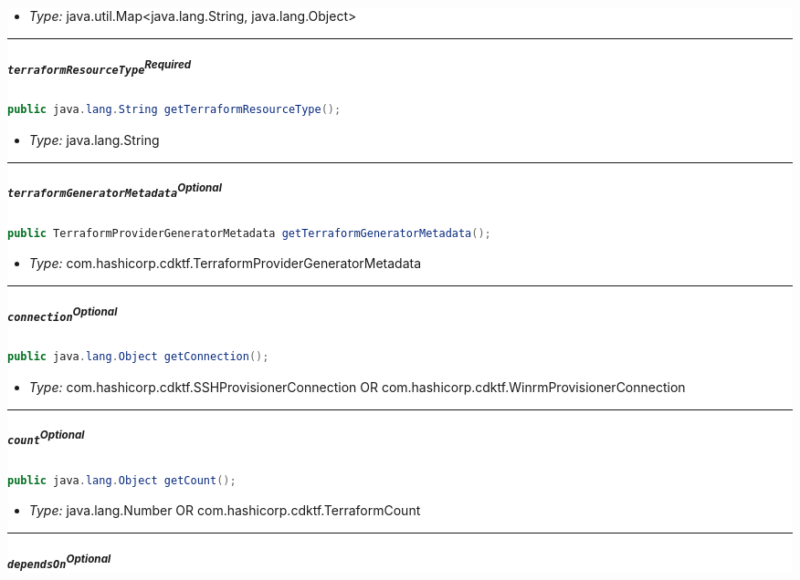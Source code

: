 - *Type:* java.util.Map<java.lang.String, java.lang.Object>

---

##### `terraformResourceType`<sup>Required</sup> <a name="terraformResourceType" id="@cdktf/provider-azurerm.dataFactoryDatasetParquet.DataFactoryDatasetParquet.property.terraformResourceType"></a>

```java
public java.lang.String getTerraformResourceType();
```

- *Type:* java.lang.String

---

##### `terraformGeneratorMetadata`<sup>Optional</sup> <a name="terraformGeneratorMetadata" id="@cdktf/provider-azurerm.dataFactoryDatasetParquet.DataFactoryDatasetParquet.property.terraformGeneratorMetadata"></a>

```java
public TerraformProviderGeneratorMetadata getTerraformGeneratorMetadata();
```

- *Type:* com.hashicorp.cdktf.TerraformProviderGeneratorMetadata

---

##### `connection`<sup>Optional</sup> <a name="connection" id="@cdktf/provider-azurerm.dataFactoryDatasetParquet.DataFactoryDatasetParquet.property.connection"></a>

```java
public java.lang.Object getConnection();
```

- *Type:* com.hashicorp.cdktf.SSHProvisionerConnection OR com.hashicorp.cdktf.WinrmProvisionerConnection

---

##### `count`<sup>Optional</sup> <a name="count" id="@cdktf/provider-azurerm.dataFactoryDatasetParquet.DataFactoryDatasetParquet.property.count"></a>

```java
public java.lang.Object getCount();
```

- *Type:* java.lang.Number OR com.hashicorp.cdktf.TerraformCount

---

##### `dependsOn`<sup>Optional</sup> <a name="dependsOn" id="@cdktf/provider-azurerm.dataFactoryDatasetParquet.DataFactoryDatasetParquet.property.dependsOn"></a>
